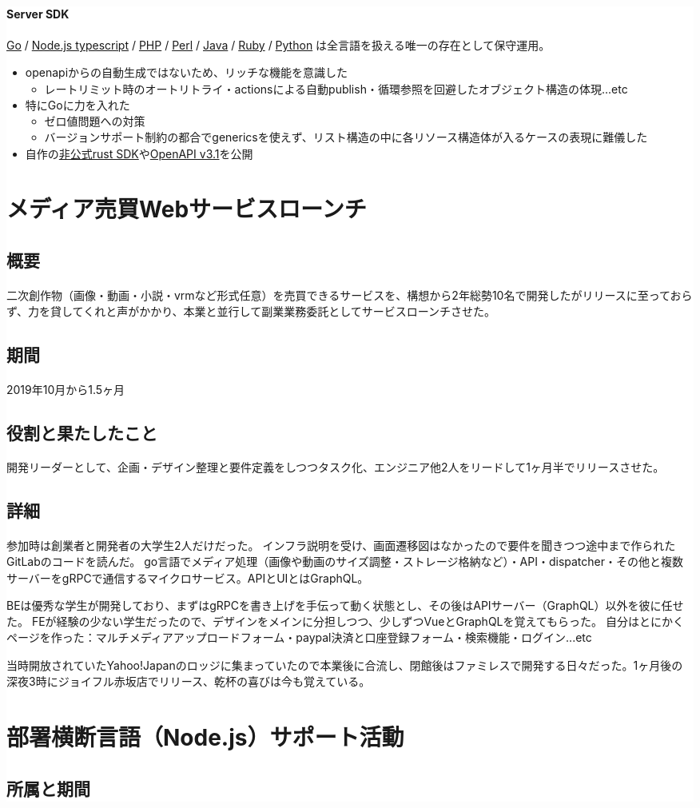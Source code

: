 #### Server SDK

[Go](https://github.com/payjp/payjp-go) / [Node.js typescript](https://github.com/payjp/payjp-node) / [PHP](https://github.com/payjp/payjp-php) / [Perl](https://github.com/payjp/payjp-perl) / [Java](https://github.com/payjp/payjp-java) / [Ruby](https://github.com/payjp/payjp-ruby) / [Python](https://github.com/payjp/payjp-python) は全言語を扱える唯一の存在として保守運用。

- openapiからの自動生成ではないため、リッチな機能を意識した
  - レートリミット時のオートリトライ・actionsによる自動publish・循環参照を回避したオブジェクト構造の体現...etc
- 特にGoに力を入れた
  - ゼロ値問題への対策
  - バージョンサポート制約の都合でgenericsを使えず、リスト構造の中に各リソース構造体が入るケースの表現に難儀した
- 自作の[非公式rust SDK](https://github.com/darai0512/payjp-rust-with-openapi)や[OpenAPI v3.1](https://github.com/darai0512/payjp-rust-with-openapi/tree/main/openapi/docs)を公開


<div class="page-break"></div>

# メディア売買Webサービスローンチ

## 概要

二次創作物（画像・動画・小説・vrmなど形式任意）を売買できるサービスを、構想から2年総勢10名で開発したがリリースに至っておらず、力を貸してくれと声がかかり、本業と並行して副業業務委託としてサービスローンチさせた。

## 期間

2019年10月から1.5ヶ月

## 役割と果たしたこと

開発リーダーとして、企画・デザイン整理と要件定義をしつつタスク化、エンジニア他2人をリードして1ヶ月半でリリースさせた。

## 詳細

参加時は創業者と開発者の大学生2人だけだった。
インフラ説明を受け、画面遷移図はなかったので要件を聞きつつ途中まで作られたGitLabのコードを読んだ。
go言語でメディア処理（画像や動画のサイズ調整・ストレージ格納など）・API・dispatcher・その他と複数サーバーをgRPCで通信するマイクロサービス。APIとUIとはGraphQL。

BEは優秀な学生が開発しており、まずはgRPCを書き上げを手伝って動く状態とし、その後はAPIサーバー（GraphQL）以外を彼に任せた。
FEが経験の少ない学生だったので、デザインをメインに分担しつつ、少しずつVueとGraphQLを覚えてもらった。
自分はとにかくページを作った：マルチメディアアップロードフォーム・paypal決済と口座登録フォーム・検索機能・ログイン...etc

当時開放されていたYahoo!Japanのロッジに集まっていたので本業後に合流し、閉館後はファミレスで開発する日々だった。1ヶ月後の深夜3時にジョイフル赤坂店でリリース、乾杯の喜びは今も覚えている。

<div class="page-break"></div>

# 部署横断言語（Node.js）サポート活動
## 所属と期間

